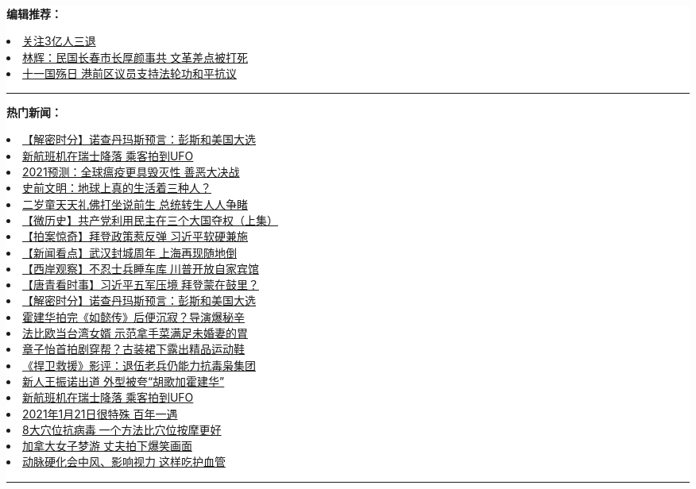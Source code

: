 
<strong>编辑推荐：</strong>
<li><a href="https://github.com/vpdtpw317/djy/blob/master/gb/18/5/10/n10381511.md?dfh#1" target="_blank">关注3亿人三退</a></li><li><a href="https://github.com/tsiac2612/djy/blob/master/gb/18/1/25/n10088158.md#1" target="_blank">林辉：民国长春市长厚颜事共 文革差点被打死</a></li><li><a href="https://github.com/tsiac2612/djy/blob/master/gb/19/10/1/n11559718.md#1" target="_blank">十一国殇日 港前区议员支持法轮功和平抗议</a></li>
<hr>

<strong>热门新闻：</strong>
<li><a href="https://github.com/vpdtpw317/djy/blob/master/gb/21/1/23/n12706624.md#1">【解密时分】诺查丹玛斯预言：彭斯和美国大选</a></li>
<li><a href="https://github.com/vpdtpw317/djy/blob/master/gb/21/1/22/n12704671.md#1">新航班机在瑞士降落 乘客拍到UFO</a></li>
<li><a href="https://github.com/vpdtpw317/djy/blob/master/gb/21/1/23/n12706868.md#1">2021预测：全球瘟疫更具毁灭性 善恶大决战</a></li>
<li><a href="https://github.com/vpdtpw317/djy/blob/master/gb/21/1/23/n12707590.md#1">史前文明：地球上真的生活着三种人？</a></li>
<li><a href="https://github.com/vpdtpw317/djy/blob/master/gb/21/1/8/n12675378.md#1">二岁童天天礼佛打坐说前生 总统转生人人争睹</a></li>
<li><a href="https://github.com/vpdtpw317/djy/blob/master/gb/21/1/23/n12707756.md#1">【微历史】共产党利用民主在三个大国夺权（上集）</a></li>
<li><a href="https://github.com/vpdtpw317/djy/blob/master/gb/21/1/25/n12709435.md#1">【拍案惊奇】拜登政策惹反弹 习近平软硬兼施</a></li>
<li><a href="https://github.com/vpdtpw317/djy/blob/master/gb/21/1/23/n12708082.md#1">【新闻看点】武汉封城周年 上海再现随地倒</a></li>
<li><a href="https://github.com/vpdtpw317/djy/blob/master/gb/21/1/23/n12706824.md#1">【西岸观察】不忍士兵睡车库 川普开放自家宾馆</a></li>
<li><a href="https://github.com/vpdtpw317/djy/blob/master/gb/21/1/23/n12706720.md#1">【唐青看时事】习近平五军压境 拜登蒙在鼓里？</a></li>
<li><a href="https://github.com/vpdtpw317/djy/blob/master/gb/21/1/23/n12706624.md#1">【解密时分】诺查丹玛斯预言：彭斯和美国大选</a></li>
<li><a href="https://github.com/vpdtpw317/djy/blob/master/gb/21/1/22/n12706233.md#1">霍建华拍完《如懿传》后便沉寂？导演爆秘辛</a></li>
<li><a href="https://github.com/vpdtpw317/djy/blob/master/gb/21/1/22/n12705064.md#1">法比欧当台湾女婿 示范拿手菜满足未婚妻的胃</a></li>
<li><a href="https://github.com/vpdtpw317/djy/blob/master/gb/21/1/22/n12706385.md#1">章子怡首拍剧穿帮？古装裙下露出精品运动鞋</a></li>
<li><a href="https://github.com/vpdtpw317/djy/blob/master/gb/21/1/21/n12701582.md#1">《捍卫救援》影评：退伍老兵仍能力抗毒枭集团</a></li>
<li><a href="https://github.com/vpdtpw317/djy/blob/master/gb/21/1/22/n12704835.md#1">新人王振诺出道 外型被夸“胡歌加霍建华”</a></li>
<li><a href="https://github.com/vpdtpw317/djy/blob/master/gb/21/1/22/n12704671.md#1">新航班机在瑞士降落 乘客拍到UFO</a></li>
<li><a href="https://github.com/vpdtpw317/djy/blob/master/gb/21/1/22/n12704952.md#1">2021年1月21日很特殊 百年一遇</a></li>
<li><a href="https://github.com/vpdtpw317/djy/blob/master/gb/21/1/22/n12706342.md#1">8大穴位抗病毒 一个方法比穴位按摩更好</a></li>
<li><a href="https://github.com/vpdtpw317/djy/blob/master/gb/21/1/24/n12708389.md#1">加拿大女子梦游 丈夫拍下爆笑画面</a></li>
<li><a href="https://github.com/vpdtpw317/djy/blob/master/gb/21/1/22/n12705049.md#1">动脉硬化会中风、影响视力 这样吃护血管</a></li>
<hr>

